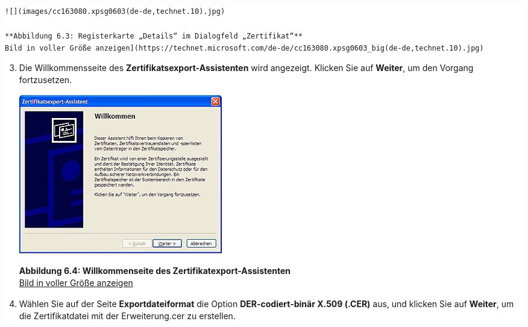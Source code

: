     ![](images/cc163080.xpsg0603(de-de,technet.10).jpg)

    **Abbildung 6.3: Registerkarte „Details“ im Dialogfeld „Zertifikat“**  
    Bild in voller Größe anzeigen](https://technet.microsoft.com/de-de/cc163080.xpsg0603_big(de-de,technet.10).jpg)  

3. Die Willkommensseite des **Zertifikatsexport-Assistenten** wird angezeigt. Klicken Sie auf **Weiter**, um den Vorgang fortzusetzen.

    ![](images/cc163080.xpsg0604(de-de,technet.10).jpg)

    **Abbildung 6.4: Willkommenseite des Zertifikatexport-Assistenten**    
    [Bild in voller Größe anzeigen](https://technet.microsoft.com/de-de/cc163080.xpsg0604_big(de-de,technet.10).jpg)  

4. Wählen Sie auf der Seite **Exportdateiformat** die Option **DER-codiert-binär X.509 (.CER)** aus, und klicken Sie auf **Weiter**, um die Zertifikatdatei mit der Erweiterung.cer zu erstellen.
